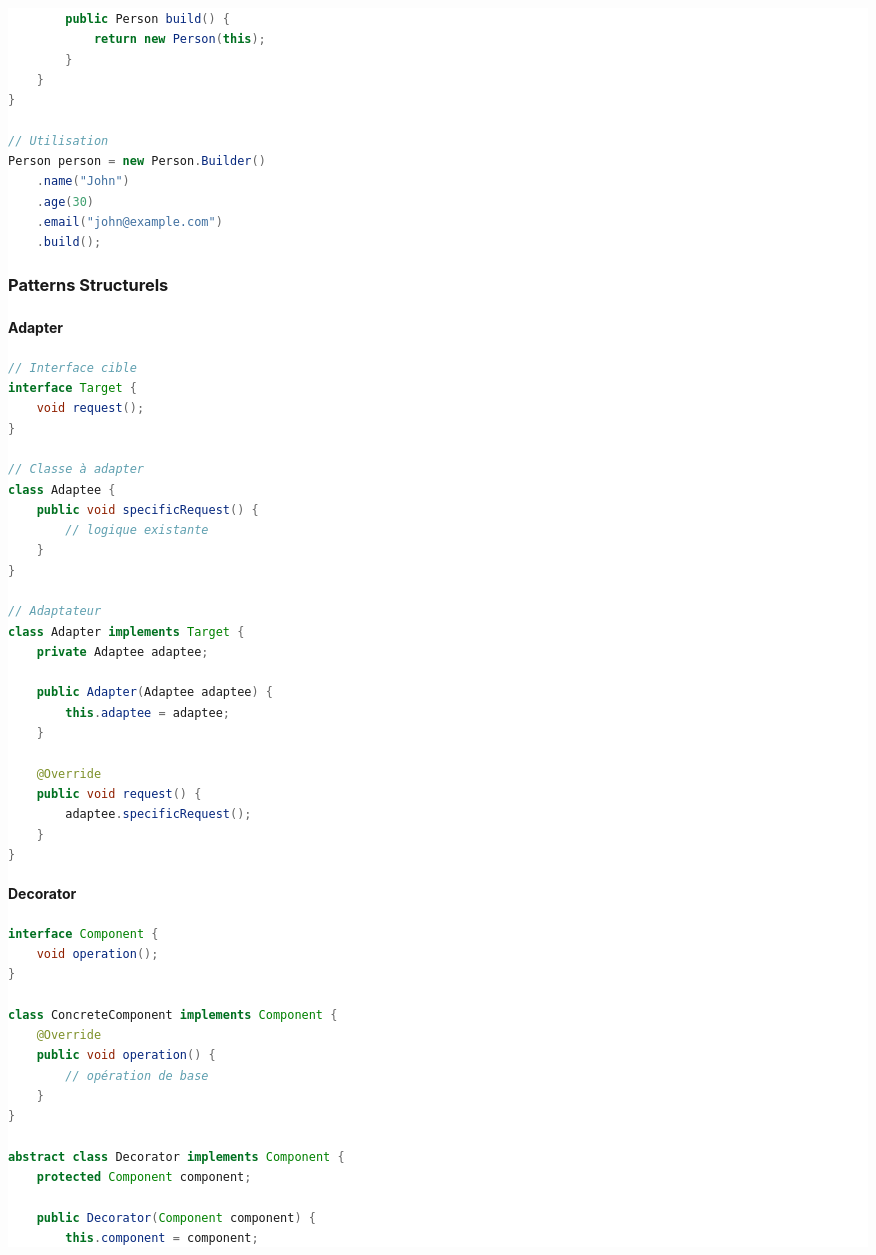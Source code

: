```java
        public Person build() {
            return new Person(this);
        }
    }
}

// Utilisation
Person person = new Person.Builder()
    .name("John")
    .age(30)
    .email("john@example.com")
    .build();
```

### Patterns Structurels

#### Adapter
```java
// Interface cible
interface Target {
    void request();
}

// Classe à adapter
class Adaptee {
    public void specificRequest() {
        // logique existante
    }
}

// Adaptateur
class Adapter implements Target {
    private Adaptee adaptee;
    
    public Adapter(Adaptee adaptee) {
        this.adaptee = adaptee;
    }
    
    @Override
    public void request() {
        adaptee.specificRequest();
    }
}
```

#### Decorator
```java
interface Component {
    void operation();
}

class ConcreteComponent implements Component {
    @Override
    public void operation() {
        // opération de base
    }
}

abstract class Decorator implements Component {
    protected Component component;
    
    public Decorator(Component component) {
        this.component = component;
```